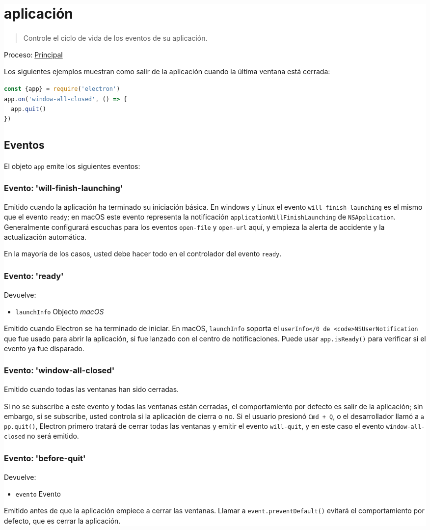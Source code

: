 # aplicación

> Controle el ciclo de vida de los eventos de su aplicación.

Proceso: [Principal](../glossary.md#main-process)

Los siguientes ejemplos muestran como salir de la aplicación cuando la última ventana está cerrada:

```javascript
const {app} = require('electron')
app.on('window-all-closed', () => {
  app.quit()
})
```

## Eventos

El objeto `app` emite los siguientes eventos:

### Evento: 'will-finish-launching'

Emitido cuando la aplicación ha terminado su iniciación básica. En windows y Linux el evento `will-finish-launching` es el mismo que el evento `ready`; en macOS este evento representa la notificación `applicationWillFinishLaunching` de `NSApplication`. Generalmente configurará escuchas para los eventos `open-file` y `open-url` aquí, y empieza la alerta de accidente y la actualización automática.

En la mayoría de los casos, usted debe hacer todo en el controlador del evento `ready`.

### Evento: 'ready'

Devuelve:

* `launchInfo` Objecto *macOS*

Emitido cuando Electron se ha terminado de iniciar. En macOS, `launchInfo` soporta el `userInfo</0 de <code>NSUserNotification` que fue usado para abrir la aplicación, si fue lanzado con el centro de notificaciones. Puede usar `app.isReady()` para verificar si el evento ya fue disparado.

### Evento: 'window-all-closed'

Emitido cuando todas las ventanas han sido cerradas.

Si no se subscribe a este evento y todas las ventanas están cerradas, el comportamiento por defecto es salir de la aplicación; sin embargo, si se subscribe, usted controla si la aplicación de cierra o no. Si el usuario presionó `Cmd + Q`, o el desarrollador llamó a `app.quit()`, Electron primero tratará de cerrar todas las ventanas y emitir el evento `will-quit`, y en este caso el evento `window-all-closed` no será emitido.

### Evento: 'before-quit'

Devuelve:

* `evento` Evento

Emitido antes de que la aplicación empiece a cerrar las ventanas. Llamar a `event.preventDefault()` evitará el comportamiento por defecto, que es cerrar la aplicación.
